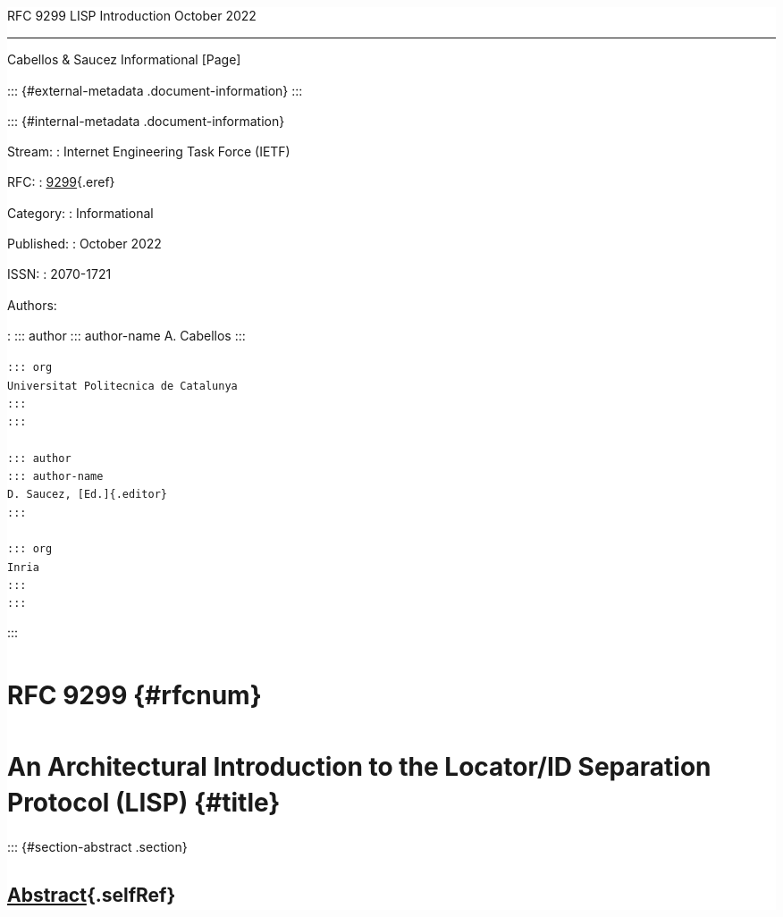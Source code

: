   RFC 9299            LISP Introduction   October 2022
  ------------------- ------------------- --------------
  Cabellos & Saucez   Informational       \[Page\]

::: {#external-metadata .document-information}
:::

::: {#internal-metadata .document-information}

Stream:
:   Internet Engineering Task Force (IETF)

RFC:
:   [9299](https://www.rfc-editor.org/rfc/rfc9299){.eref}

Category:
:   Informational

Published:
:   October 2022

ISSN:
:   2070-1721

Authors:

:   ::: author
    ::: author-name
    A. Cabellos
    :::

    ::: org
    Universitat Politecnica de Catalunya
    :::
    :::

    ::: author
    ::: author-name
    D. Saucez, [Ed.]{.editor}
    :::

    ::: org
    Inria
    :::
    :::
:::

# RFC 9299 {#rfcnum}

# An Architectural Introduction to the Locator/ID Separation Protocol (LISP) {#title}

::: {#section-abstract .section}
## [Abstract](#abstract){.selfRef}
